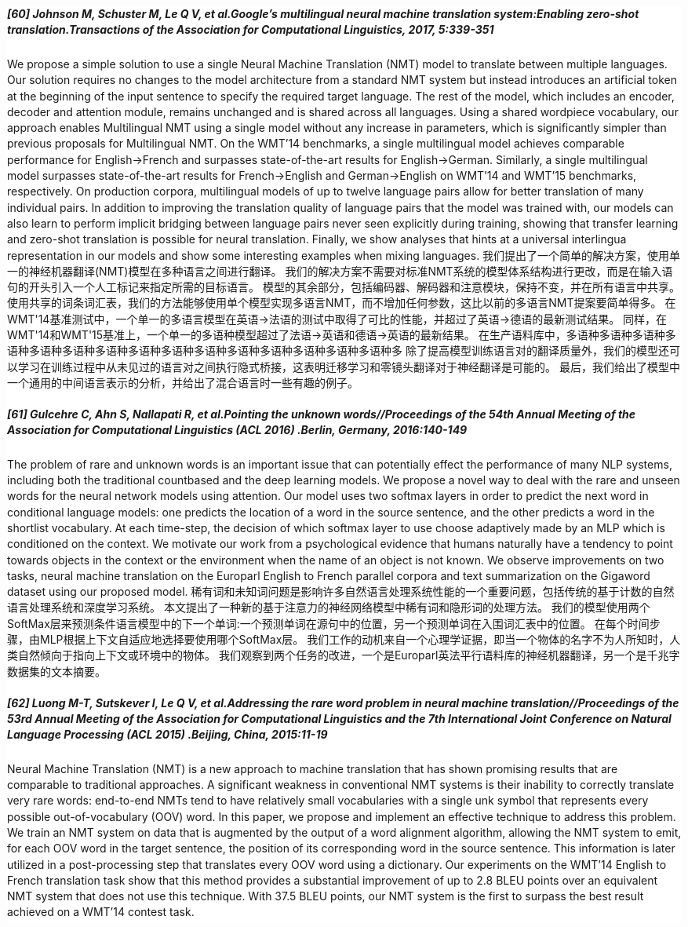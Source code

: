 ##### [60] Johnson M, Schuster M, Le Q V, et al.Google’s multilingual neural machine translation system:Enabling zero-shot translation.Transactions of the Association for Computational Linguistics, 2017, 5:339-351
We propose a simple solution to use a single Neural Machine Translation (NMT) model to translate between multiple languages. Our solution requires no changes to the model architecture from a standard NMT system but instead introduces an artificial token at the beginning of the input sentence to specify the required target language. The rest of the model, which includes an encoder, decoder and attention module, remains unchanged and is shared across all languages. Using a shared wordpiece vocabulary, our approach enables Multilingual NMT using a single model without any increase in parameters, which is significantly simpler than previous proposals for Multilingual NMT. On the WMT’14 benchmarks, a single multilingual model achieves comparable performance for English→French and surpasses state-of-the-art results for English→German. Similarly, a single multilingual model surpasses state-of-the-art results for French→English and German→English on WMT’14 and WMT’15 benchmarks, respectively. On production corpora, multilingual models of up to twelve language pairs allow for better translation of many individual pairs. In addition to improving the translation quality of language pairs that the model was trained with, our models can also learn to perform implicit bridging between language pairs never seen explicitly during training, showing that transfer learning and zero-shot translation is possible for neural translation. Finally, we show analyses that hints at a universal interlingua representation in our models and show some interesting examples when mixing languages.
我们提出了一个简单的解决方案，使用单一的神经机器翻译(NMT)模型在多种语言之间进行翻译。 我们的解决方案不需要对标准NMT系统的模型体系结构进行更改，而是在输入语句的开头引入一个人工标记来指定所需的目标语言。 模型的其余部分，包括编码器、解码器和注意模块，保持不变，并在所有语言中共享。 使用共享的词条词汇表，我们的方法能够使用单个模型实现多语言NMT，而不增加任何参数，这比以前的多语言NMT提案要简单得多。 在WMT'14基准测试中，一个单一的多语言模型在英语→法语的测试中取得了可比的性能，并超过了英语→德语的最新测试结果。 同样，在WMT'14和WMT'15基准上，一个单一的多语种模型超过了法语→英语和德语→英语的最新结果。 在生产语料库中，多语种多语种多语种多语种多语种多语种多语种多语种多语种多语种多语种多语种多语种多语种多语种多 除了提高模型训练语言对的翻译质量外，我们的模型还可以学习在训练过程中从未见过的语言对之间执行隐式桥接，这表明迁移学习和零镜头翻译对于神经翻译是可能的。 最后，我们给出了模型中一个通用的中间语言表示的分析，并给出了混合语言时一些有趣的例子。

##### [61] Gulcehre C, Ahn S, Nallapati R, et al.Pointing the unknown words//Proceedings of the 54th Annual Meeting of the Association for Computational Linguistics (ACL 2016) .Berlin, Germany, 2016:140-149
The problem of rare and unknown words is an important issue that can potentially effect the performance of many NLP systems, including both the traditional countbased and the deep learning models. We propose a novel way to deal with the rare and unseen words for the neural network models using attention. Our model uses two softmax layers in order to predict the next word in conditional language models: one predicts the location of a word in the source sentence, and the other predicts a word in the shortlist vocabulary. At each time-step, the decision of which softmax layer to use choose adaptively made by an MLP which is conditioned on the context. We motivate our work from a psychological evidence that humans naturally have a tendency to point towards objects in the context or the environment when the name of an object is not known. We observe improvements on two tasks, neural machine translation on the Europarl English to French parallel corpora and text summarization on the Gigaword dataset using our proposed model.
稀有词和未知词问题是影响许多自然语言处理系统性能的一个重要问题，包括传统的基于计数的自然语言处理系统和深度学习系统。 本文提出了一种新的基于注意力的神经网络模型中稀有词和隐形词的处理方法。 我们的模型使用两个SoftMax层来预测条件语言模型中的下一个单词:一个预测单词在源句中的位置，另一个预测单词在入围词汇表中的位置。 在每个时间步骤，由MLP根据上下文自适应地选择要使用哪个SoftMax层。 我们工作的动机来自一个心理学证据，即当一个物体的名字不为人所知时，人类自然倾向于指向上下文或环境中的物体。 我们观察到两个任务的改进，一个是Europarl英法平行语料库的神经机器翻译，另一个是千兆字数据集的文本摘要。

##### [62] Luong M-T, Sutskever I, Le Q V, et al.Addressing the rare word problem in neural machine translation//Proceedings of the 53rd Annual Meeting of the Association for Computational Linguistics and the 7th International Joint Conference on Natural Language Processing (ACL 2015) .Beijing, China, 2015:11-19
Neural Machine Translation (NMT) is a new approach to machine translation that has shown promising results that are comparable to traditional approaches. A significant weakness in conventional NMT systems is their inability to correctly translate very rare words: end-to-end NMTs tend to have relatively small vocabularies with a single unk symbol that represents every possible out-of-vocabulary (OOV) word. In this paper, we propose and implement an effective technique to address this problem. We train an NMT system on data that is augmented by the output of a word alignment algorithm, allowing the NMT system to emit, for each OOV word in the target sentence, the position of its corresponding word in the source sentence. This information is later utilized in a post-processing step that translates every OOV word using a dictionary. Our experiments on the WMT’14 English to French translation task show that this method provides a substantial improvement of up to 2.8 BLEU points over an equivalent NMT system that does not use this technique. With 37.5 BLEU points, our NMT system is the first to surpass the best result achieved on a WMT’14 contest task.